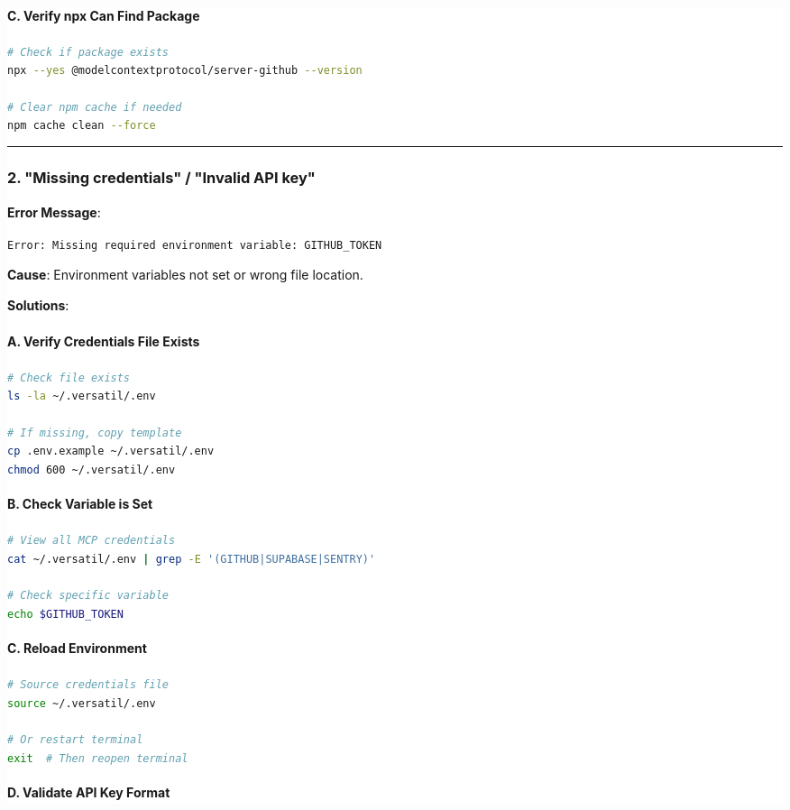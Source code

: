 #### C. Verify npx Can Find Package

```bash
# Check if package exists
npx --yes @modelcontextprotocol/server-github --version

# Clear npm cache if needed
npm cache clean --force
```

---

### 2. "Missing credentials" / "Invalid API key"

**Error Message**:
```
Error: Missing required environment variable: GITHUB_TOKEN
```

**Cause**: Environment variables not set or wrong file location.

**Solutions**:

#### A. Verify Credentials File Exists

```bash
# Check file exists
ls -la ~/.versatil/.env

# If missing, copy template
cp .env.example ~/.versatil/.env
chmod 600 ~/.versatil/.env
```

#### B. Check Variable is Set

```bash
# View all MCP credentials
cat ~/.versatil/.env | grep -E '(GITHUB|SUPABASE|SENTRY)'

# Check specific variable
echo $GITHUB_TOKEN
```

#### C. Reload Environment

```bash
# Source credentials file
source ~/.versatil/.env

# Or restart terminal
exit  # Then reopen terminal
```

#### D. Validate API Key Format
